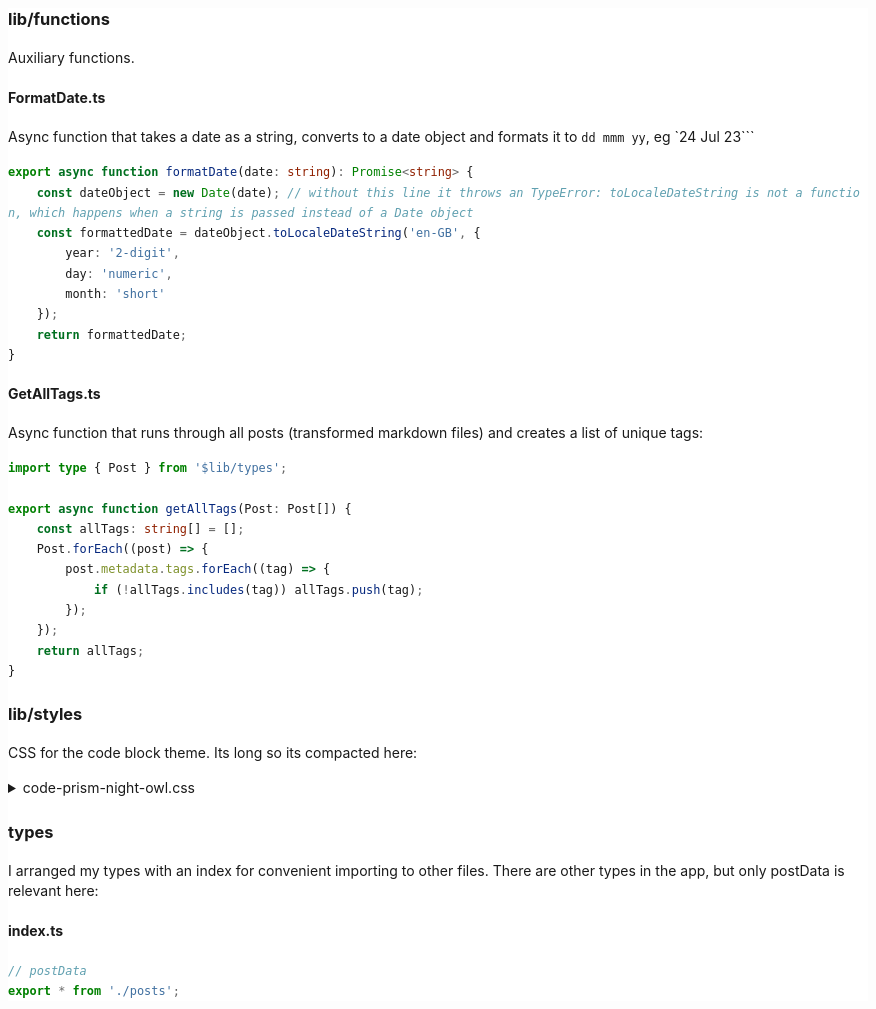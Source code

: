 ### lib/functions

Auxiliary functions.

#### FormatDate.ts

Async function that takes a date as a string, converts to a date object and formats it to `dd mmm yy`, eg `24 Jul 23```

```typescript
export async function formatDate(date: string): Promise<string> {
	const dateObject = new Date(date); // without this line it throws an TypeError: toLocaleDateString is not a function, which happens when a string is passed instead of a Date object
	const formattedDate = dateObject.toLocaleDateString('en-GB', {
		year: '2-digit',
		day: 'numeric',
		month: 'short'
	});
	return formattedDate;
}
```

#### GetAllTags.ts

Async function that runs through all posts (transformed markdown files) and creates a list of unique tags:

```typescript
import type { Post } from '$lib/types';

export async function getAllTags(Post: Post[]) {
	const allTags: string[] = [];
	Post.forEach((post) => {
		post.metadata.tags.forEach((tag) => {
			if (!allTags.includes(tag)) allTags.push(tag);
		});
	});
	return allTags;
}
```

### lib/styles

CSS for the code block theme. Its long so its compacted here:

<details><summary>code-prism-night-owl.css</summary></details>

### types

I arranged my types with an index for convenient importing to other files. There are other types in the app, but only postData is relevant here:

#### index.ts

```typescript
// postData
export * from './posts';
```
